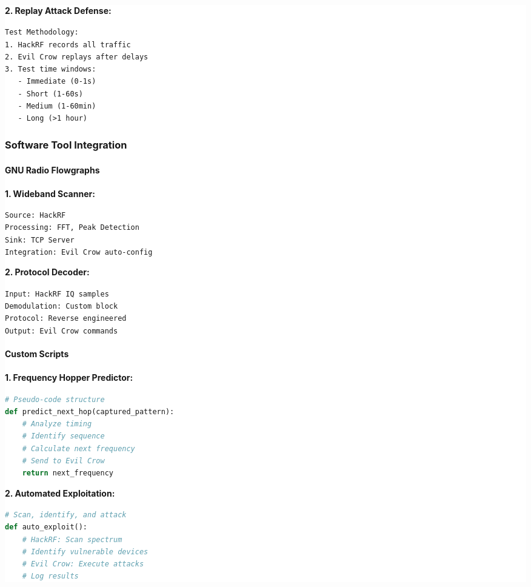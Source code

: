 **2. Replay Attack Defense:**
```
Test Methodology:
1. HackRF records all traffic
2. Evil Crow replays after delays
3. Test time windows:
   - Immediate (0-1s)
   - Short (1-60s)
   - Medium (1-60min)
   - Long (>1 hour)
```

### Software Tool Integration

#### GNU Radio Flowgraphs

**1. Wideband Scanner:**
```
Source: HackRF
Processing: FFT, Peak Detection
Sink: TCP Server
Integration: Evil Crow auto-config
```

**2. Protocol Decoder:**
```
Input: HackRF IQ samples
Demodulation: Custom block
Protocol: Reverse engineered
Output: Evil Crow commands
```

#### Custom Scripts

**1. Frequency Hopper Predictor:**
```python
# Pseudo-code structure
def predict_next_hop(captured_pattern):
    # Analyze timing
    # Identify sequence
    # Calculate next frequency
    # Send to Evil Crow
    return next_frequency
```

**2. Automated Exploitation:**
```python
# Scan, identify, and attack
def auto_exploit():
    # HackRF: Scan spectrum
    # Identify vulnerable devices
    # Evil Crow: Execute attacks
    # Log results
```
